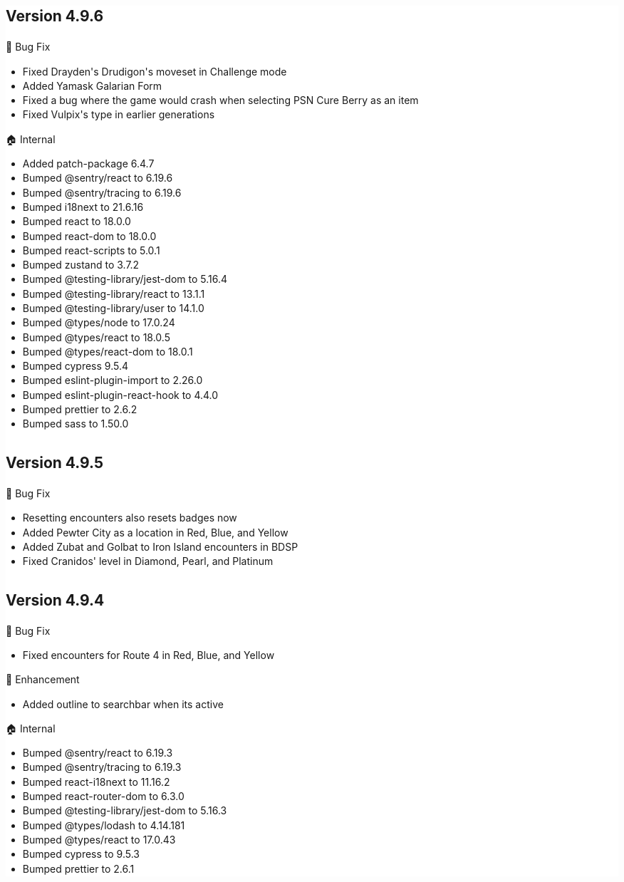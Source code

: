 ## Version 4.9.6

🐛 Bug Fix

- Fixed Drayden's Drudigon's moveset in Challenge mode
- Added Yamask Galarian Form
- Fixed a bug where the game would crash when selecting PSN Cure Berry as an item
- Fixed Vulpix's type in earlier generations

🏠 Internal

- Added patch-package 6.4.7
- Bumped @sentry/react to 6.19.6
- Bumped @sentry/tracing to 6.19.6
- Bumped i18next to 21.6.16
- Bumped react to 18.0.0
- Bumped react-dom to 18.0.0
- Bumped react-scripts to 5.0.1
- Bumped zustand to 3.7.2
- Bumped @testing-library/jest-dom to 5.16.4
- Bumped @testing-library/react to 13.1.1
- Bumped @testing-library/user to 14.1.0
- Bumped @types/node to 17.0.24
- Bumped @types/react to 18.0.5
- Bumped @types/react-dom to 18.0.1
- Bumped cypress 9.5.4
- Bumped eslint-plugin-import to 2.26.0
- Bumped eslint-plugin-react-hook to 4.4.0
- Bumped prettier to 2.6.2
- Bumped sass to 1.50.0

## Version 4.9.5

🐛 Bug Fix

- Resetting encounters also resets badges now
- Added Pewter City as a location in Red, Blue, and Yellow
- Added Zubat and Golbat to Iron Island encounters in BDSP
- Fixed Cranidos' level in Diamond, Pearl, and Platinum

## Version 4.9.4

🐛 Bug Fix

- Fixed encounters for Route 4 in Red, Blue, and Yellow

💅 Enhancement

- Added outline to searchbar when its active

🏠 Internal

- Bumped @sentry/react to 6.19.3
- Bumped @sentry/tracing to 6.19.3
- Bumped react-i18next to 11.16.2
- Bumped react-router-dom to 6.3.0
- Bumped @testing-library/jest-dom to 5.16.3
- Bumped @types/lodash to 4.14.181
- Bumped @types/react to 17.0.43
- Bumped cypress to 9.5.3
- Bumped prettier to 2.6.1
